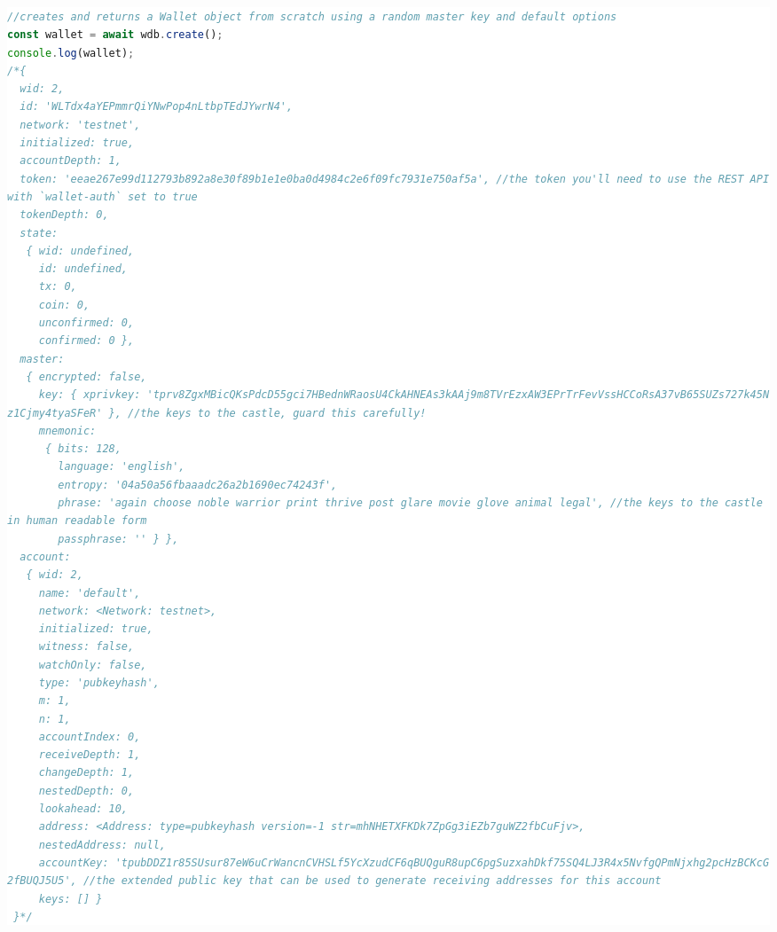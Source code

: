 ```javascript
//creates and returns a Wallet object from scratch using a random master key and default options
const wallet = await wdb.create();
console.log(wallet);
/*{ 
  wid: 2,
  id: 'WLTdx4aYEPmmrQiYNwPop4nLtbpTEdJYwrN4',
  network: 'testnet',
  initialized: true,
  accountDepth: 1,
  token: 'eeae267e99d112793b892a8e30f89b1e1e0ba0d4984c2e6f09fc7931e750af5a', //the token you'll need to use the REST API with `wallet-auth` set to true
  tokenDepth: 0,
  state: 
   { wid: undefined,
     id: undefined,
     tx: 0,
     coin: 0,
     unconfirmed: 0,
     confirmed: 0 },
  master: 
   { encrypted: false,
     key: { xprivkey: 'tprv8ZgxMBicQKsPdcD55gci7HBednWRaosU4CkAHNEAs3kAAj9m8TVrEzxAW3EPrTrFevVssHCCoRsA37vB65SUZs727k45Nz1Cjmy4tyaSFeR' }, //the keys to the castle, guard this carefully!
     mnemonic: 
      { bits: 128,
        language: 'english',
        entropy: '04a50a56fbaaadc26a2b1690ec74243f',
        phrase: 'again choose noble warrior print thrive post glare movie glove animal legal', //the keys to the castle in human readable form
        passphrase: '' } },
  account: 
   { wid: 2,
     name: 'default',
     network: <Network: testnet>,
     initialized: true,
     witness: false,
     watchOnly: false,
     type: 'pubkeyhash',
     m: 1,
     n: 1,
     accountIndex: 0,
     receiveDepth: 1,
     changeDepth: 1,
     nestedDepth: 0,
     lookahead: 10,
     address: <Address: type=pubkeyhash version=-1 str=mhNHETXFKDk7ZpGg3iEZb7guWZ2fbCuFjv>,
     nestedAddress: null,
     accountKey: 'tpubDDZ1r85SUsur87eW6uCrWancnCVHSLf5YcXzudCF6qBUQguR8upC6pgSuzxahDkf75SQ4LJ3R4x5NvfgQPmNjxhg2pcHzBCKcG2fBUQJ5U5', //the extended public key that can be used to generate receiving addresses for this account
     keys: [] } 
 }*/
```
